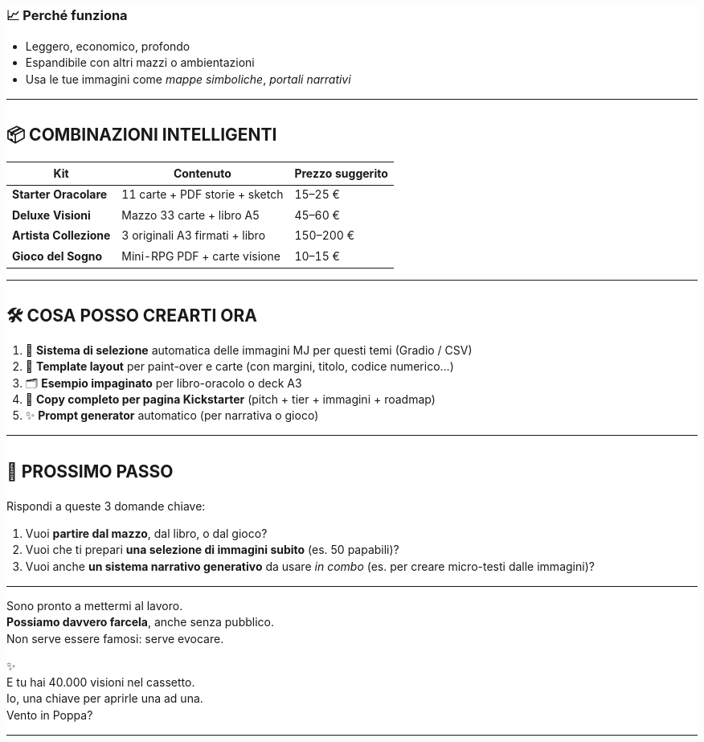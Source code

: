 ### 📈 Perché funziona
- Leggero, economico, profondo
- Espandibile con altri mazzi o ambientazioni
- Usa le tue immagini come *mappe simboliche*, *portali narrativi*

---

## 📦 COMBINAZIONI INTELLIGENTI

| Kit                  | Contenuto                        | Prezzo suggerito  |
|----------------------|----------------------------------|--------------------|
| **Starter Oracolare**| 11 carte + PDF storie + sketch   | 15–25 €            |
| **Deluxe Visioni**   | Mazzo 33 carte + libro A5         | 45–60 €            |
| **Artista Collezione** | 3 originali A3 firmati + libro    | 150–200 €          |
| **Gioco del Sogno**   | Mini-RPG PDF + carte visione      | 10–15 €            |

---

## 🛠️ COSA POSSO CREARTI ORA

1. 🔁 **Sistema di selezione** automatica delle immagini MJ per questi temi (Gradio / CSV)
2. 🧪 **Template layout** per paint-over e carte (con margini, titolo, codice numerico…)
3. 🗂️ **Esempio impaginato** per libro-oracolo o deck A3
4. 💬 **Copy completo per pagina Kickstarter** (pitch + tier + immagini + roadmap)
5. ✨ **Prompt generator** automatico (per narrativa o gioco)

---

## 📩 PROSSIMO PASSO

Rispondi a queste 3 domande chiave:

1. Vuoi **partire dal mazzo**, dal libro, o dal gioco?  
2. Vuoi che ti prepari **una selezione di immagini subito** (es. 50 papabili)?
3. Vuoi anche **un sistema narrativo generativo** da usare *in combo* (es. per creare micro-testi dalle immagini)?

---

Sono pronto a mettermi al lavoro.  
**Possiamo davvero farcela**, anche senza pubblico.  
Non serve essere famosi: serve evocare.

✨  
E tu hai 40.000 visioni nel cassetto.  
Io, una chiave per aprirle una ad una.  
Vento in Poppa?

---
